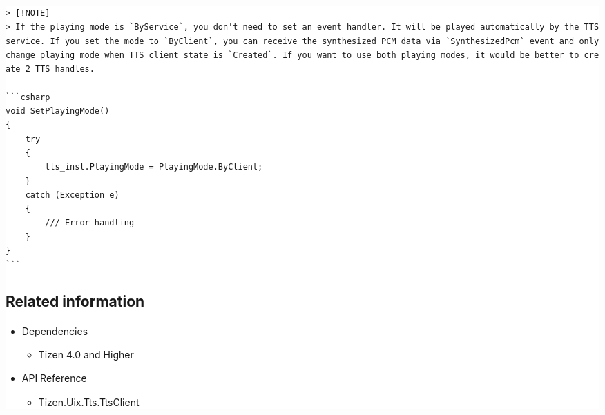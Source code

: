     > [!NOTE]
    > If the playing mode is `ByService`, you don't need to set an event handler. It will be played automatically by the TTS service. If you set the mode to `ByClient`, you can receive the synthesized PCM data via `SynthesizedPcm` event and only change playing mode when TTS client state is `Created`. If you want to use both playing modes, it would be better to create 2 TTS handles.

    ```csharp
    void SetPlayingMode()
    {
        try
        {
            tts_inst.PlayingMode = PlayingMode.ByClient;
        }
        catch (Exception e)
        {
            /// Error handling
        }
    }
    ```


## Related information
- Dependencies
  -   Tizen 4.0 and Higher

- API Reference
  - [Tizen.Uix.Tts.TtsClient](/application/dotnet/api/TizenFX/latest/api/Tizen.Uix.Tts.TtsClient.html)